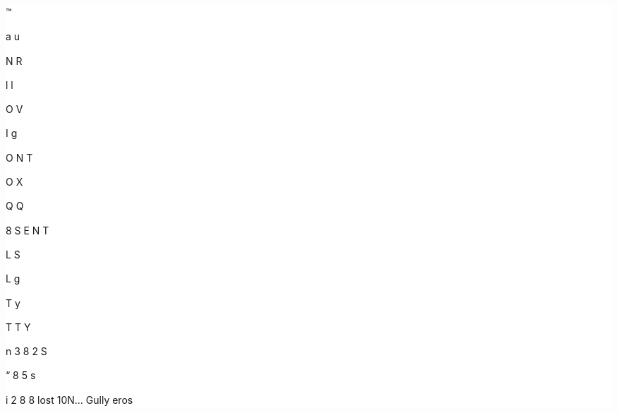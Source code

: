 ™
 
a
u
 
N
R
 
l
l
 
O
V
 
I
g
 
O
N
T
 
O
X
 
Q
Q
 
8 
S
E
N
T
 
L
S
 
L
g
 
T
y
 
T
T
Y
 
n
3
8
2
S
 
“
8
5
s
 
i
2
8
8
   lost 
10N... Gully eros 
 